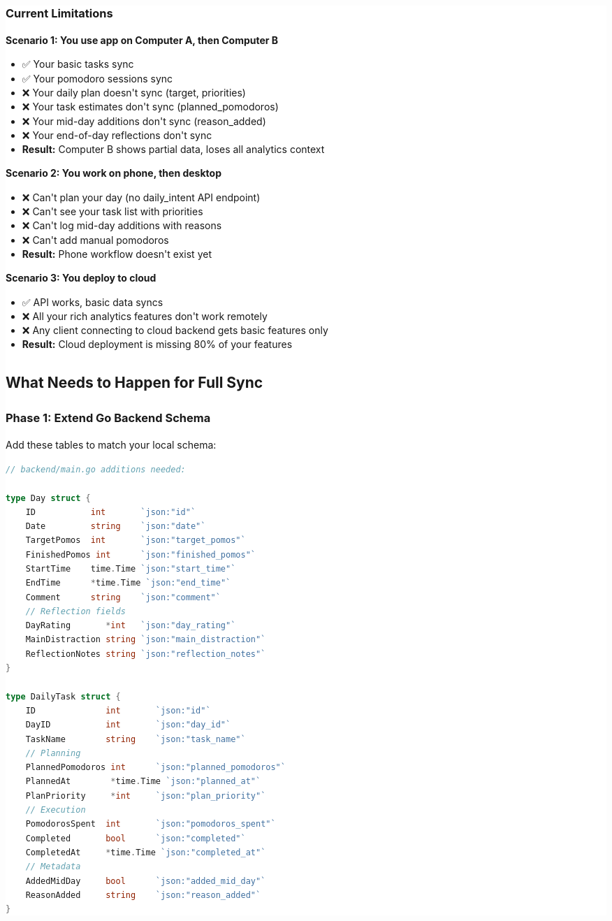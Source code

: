 ### Current Limitations

**Scenario 1: You use app on Computer A, then Computer B**
- ✅ Your basic tasks sync
- ✅ Your pomodoro sessions sync
- ❌ Your daily plan doesn't sync (target, priorities)
- ❌ Your task estimates don't sync (planned_pomodoros)
- ❌ Your mid-day additions don't sync (reason_added)
- ❌ Your end-of-day reflections don't sync
- **Result:** Computer B shows partial data, loses all analytics context

**Scenario 2: You work on phone, then desktop**
- ❌ Can't plan your day (no daily_intent API endpoint)
- ❌ Can't see your task list with priorities
- ❌ Can't log mid-day additions with reasons
- ❌ Can't add manual pomodoros
- **Result:** Phone workflow doesn't exist yet

**Scenario 3: You deploy to cloud**
- ✅ API works, basic data syncs
- ❌ All your rich analytics features don't work remotely
- ❌ Any client connecting to cloud backend gets basic features only
- **Result:** Cloud deployment is missing 80% of your features

## What Needs to Happen for Full Sync

### Phase 1: Extend Go Backend Schema

Add these tables to match your local schema:

```go
// backend/main.go additions needed:

type Day struct {
    ID           int       `json:"id"`
    Date         string    `json:"date"`
    TargetPomos  int       `json:"target_pomos"`
    FinishedPomos int      `json:"finished_pomos"`
    StartTime    time.Time `json:"start_time"`
    EndTime      *time.Time `json:"end_time"`
    Comment      string    `json:"comment"`
    // Reflection fields
    DayRating       *int   `json:"day_rating"`
    MainDistraction string `json:"main_distraction"`
    ReflectionNotes string `json:"reflection_notes"`
}

type DailyTask struct {
    ID              int       `json:"id"`
    DayID           int       `json:"day_id"`
    TaskName        string    `json:"task_name"`
    // Planning
    PlannedPomodoros int      `json:"planned_pomodoros"`
    PlannedAt        *time.Time `json:"planned_at"`
    PlanPriority     *int     `json:"plan_priority"`
    // Execution
    PomodorosSpent  int       `json:"pomodoros_spent"`
    Completed       bool      `json:"completed"`
    CompletedAt     *time.Time `json:"completed_at"`
    // Metadata
    AddedMidDay     bool      `json:"added_mid_day"`
    ReasonAdded     string    `json:"reason_added"`
}

```